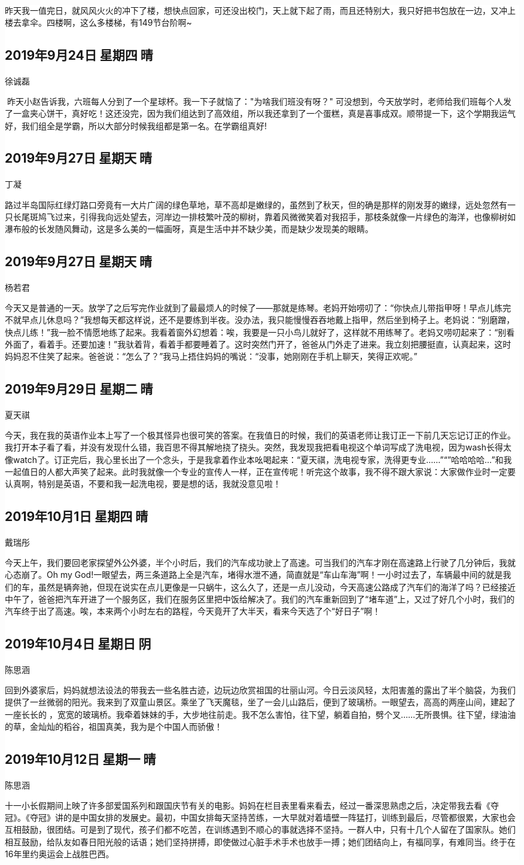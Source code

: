 昨天我一值完日，就风风火火的冲下了楼，想快点回家，可还没出校门，天上就下起了雨，而且还特别大，我只好把书包放在一边，又冲上楼去拿伞。四楼啊，这么多楼梯，有149节台阶啊~

## 2019年9月24日 星期四 晴

徐诚磊

 昨天小赵告诉我，六班每人分到了一个星球杯。我一下子就恼了："为啥我们班没有呀？" 可没想到，今天放学时，老师给我们班每个人发了一盒夹心饼干，真好吃！这还没完，因为我们组达到了高效组，所以我还拿到了一个蛋糕，真是喜事成双。顺带提一下，这个学期我运气好，我们组全是学霸，所以大部分时候我组都是第一名。在学霸组真好!

## 2019年9月27日 星期天 晴 

丁凝

路过半岛国际红绿灯路口旁竟有一大片广阔的绿色草地，草不高却是嫩绿的，虽然到了秋天，但的确是那样的刚发芽的嫩绿，远处忽然有一只长尾斑鸠飞过来，引得我向远处望去，河岸边一排枝繁叶茂的柳树，靠着风微微笑着对我招手，那枝条就像一片绿色的海洋，也像柳树如瀑布般的长发随风舞动，这是多么美的一幅画呀，真是生活中并不缺少美，而是缺少发现美的眼睛。

## 2019年9月27日 星期天 晴 

杨若君

今天又是普通的一天。放学了之后写完作业就到了最最烦人的时候了——那就是练琴。老妈开始唠叨了：“你快点儿带指甲呀！早点儿练完不就早点儿休息吗？”我想每天都这样说，还不是要练到半夜。没办法，我只能慢慢吞吞地戴上指甲，然后坐到椅子上。老妈说：“别磨蹭，快点儿练！”我一脸不情愿地练了起来。我看着窗外幻想着：唉，我要是一只小鸟儿就好了，这样就不用练琴了。老妈又唠叨起来了：“别看外面了，看着手。还要加速！”我驮着背，看着手都要睡着了。这时突然门开了，爸爸从门外走了进来。我立刻把腰挺直，认真起来，这时妈妈忍不住笑了起来。爸爸说：“怎么了？”我马上捂住妈妈的嘴说：“没事，她刚刚在手机上聊天，笑得正欢呢。”

## 2019年9月29日 星期二 晴

夏天祺

今天，我在我的英语作业本上写了一个极其怪异也很可笑的答案。在我值日的时候，我们的英语老师让我订正一下前几天忘记订正的作业。我打开本子看了看，并没有发现什么错，我百思不得其解地挠了挠头。突然，我发现我把看电视这个单词写成了洗电视，因为wash长得太像watch了。订正完后，我心里长出了一个念头，于是我拿着作业本吆喝起来：“夏天祺，洗电视专家，洗得更专业……”“”哈哈哈哈…”和我一起值日的人都大声笑了起来。此时我就像一个专业的宣传人一样，正在宣传呢！听完这个故事，我不得不跟大家说：大家做作业时一定要认真啊，特别是英语，不要和我一起洗电视，要是想的话，我就没意见啦！

## 2019年10月1日 星期四 晴

戴瑞彤

今天上午，我们要回老家探望外公外婆，半个小时后，我们的汽车成功驶上了高速。可当我们的汽车才刚在高速路上行驶了几分钟后，我就心态崩了。Oh my God!一眼望去，两三条道路上全是汽车，堵得水泄不通，简直就是“车山车海”啊！一小时过去了，车辆最中间的就是我们的车，虽然是辆奔驰，但现在说实在点儿更像是一只蜗牛，这么久了，还是一点儿没动，今天高速公路成了汽车们的海洋了吗？已经接近中午了，爸爸把汽车开进了一个服务区，我们在服务区里把中饭给解决了。我们的汽车重新回到了“堵车道”上，又过了好几个小时，我们的汽车终于出了高速。唉，本来两个小时左右的路程，今天竟开了大半天，看来今天选了个“好日子”啊！

## 2019年10月4日 星期日 阴

陈思涵

回到外婆家后，妈妈就想法设法的带我去一些名胜古迹，边玩边欣赏祖国的壮丽山河。今日云淡风轻，太阳害羞的露出了半个脑袋，为我们提供了一丝微弱的阳光。我来到了双童山景区。乘坐了飞天魔毯，坐了一会儿山路后，便到了玻璃桥。一眼望去，高高的两座山间，建起了一座长长的 ，宽宽的玻璃桥。我牵着妹妹的手，大步地往前走。我不怎么害怕，往下望，躺着自拍，劈个叉……无所畏惧。往下望，绿油油的草，金灿灿的稻谷，祖国真美，我为是个中国人而骄傲！

## 2019年10月12日 星期一 晴

陈思涵

十一小长假期间上映了许多部爱国系列和跟国庆节有关的电影。妈妈在栏目表里看来看去，经过一番深思熟虑之后，决定带我去看《夺冠》。《夺冠》讲的是中国女排的发展史。最初，中国女排每天坚持苦练，一大早就对着墙壁一阵猛打，训练到最后，尽管都很累，大家也会互相鼓励，很团结。可是到了现代，孩子们都不吃苦，在训练遇到不顺心的事就选择不坚持。一群人中，只有十几个人留在了国家队。她们相互鼓励，给队友如春日阳光般的话语；她们坚持拼搏，即使做过心脏手术手术也放手一搏；她们团结向上，有福同享，有难同当。终于在16年里约奥运会上战胜巴西。
